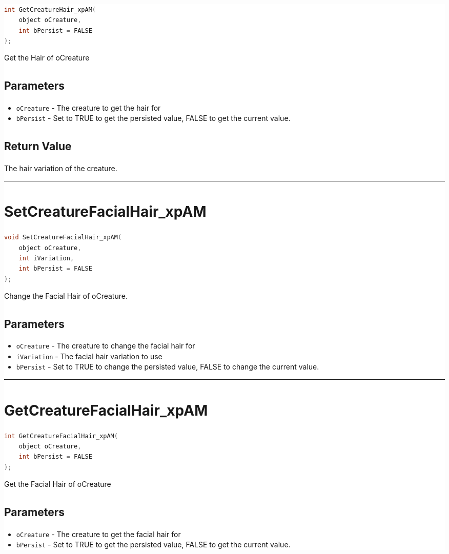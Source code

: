 ```cpp
int GetCreatureHair_xpAM(
    object oCreature,
    int bPersist = FALSE
);
```
Get the Hair of oCreature

## Parameters

* `oCreature` - The creature to get the hair for
* `bPersist` - Set to TRUE to get the persisted value, FALSE to get the current value.

## Return Value

The hair variation of the creature.

---

# SetCreatureFacialHair\_xpAM

```cpp
void SetCreatureFacialHair_xpAM(
    object oCreature,
    int iVariation,
    int bPersist = FALSE
);
```
Change the Facial Hair of oCreature.

## Parameters

* `oCreature` - The creature to change the facial hair for
* `iVariation` - The facial hair variation to use
* `bPersist` - Set to TRUE to change the persisted value, FALSE to change the current value.

---

# GetCreatureFacialHair\_xpAM

```cpp
int GetCreatureFacialHair_xpAM(
    object oCreature,
    int bPersist = FALSE
);
```
Get the Facial Hair of oCreature

## Parameters

* `oCreature` - The creature to get the facial hair for
* `bPersist` - Set to TRUE to get the persisted value, FALSE to get the current value.
